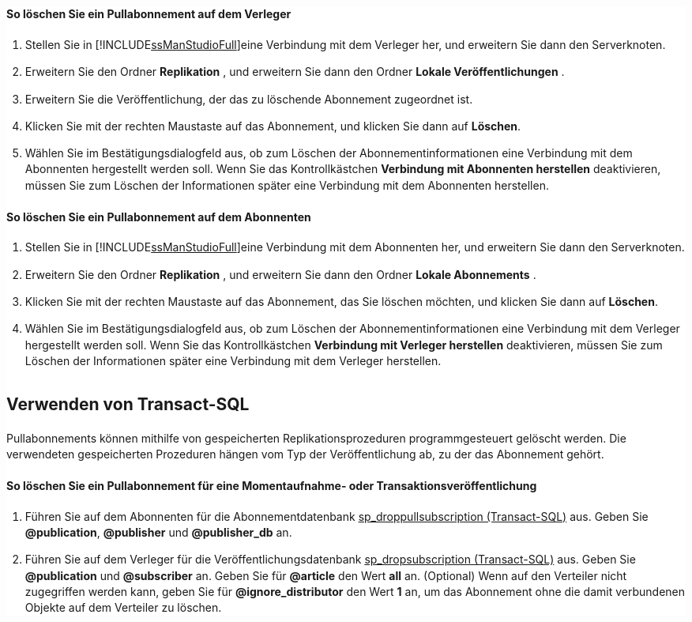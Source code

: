 #### <a name="to-delete-a-pull-subscription-at-the-publisher"></a>So löschen Sie ein Pullabonnement auf dem Verleger  
  
1.  Stellen Sie in [!INCLUDE[ssManStudioFull](../../includes/ssmanstudiofull-md.md)]eine Verbindung mit dem Verleger her, und erweitern Sie dann den Serverknoten.  
  
2.  Erweitern Sie den Ordner **Replikation** , und erweitern Sie dann den Ordner **Lokale Veröffentlichungen** .  
  
3.  Erweitern Sie die Veröffentlichung, der das zu löschende Abonnement zugeordnet ist.  
  
4.  Klicken Sie mit der rechten Maustaste auf das Abonnement, und klicken Sie dann auf **Löschen**.  
  
5.  Wählen Sie im Bestätigungsdialogfeld aus, ob zum Löschen der Abonnementinformationen eine Verbindung mit dem Abonnenten hergestellt werden soll. Wenn Sie das Kontrollkästchen **Verbindung mit Abonnenten herstellen** deaktivieren, müssen Sie zum Löschen der Informationen später eine Verbindung mit dem Abonnenten herstellen.  
  
#### <a name="to-delete-a-pull-subscription-at-the-subscriber"></a>So löschen Sie ein Pullabonnement auf dem Abonnenten  
  
1.  Stellen Sie in [!INCLUDE[ssManStudioFull](../../includes/ssmanstudiofull-md.md)]eine Verbindung mit dem Abonnenten her, und erweitern Sie dann den Serverknoten.  
  
2.  Erweitern Sie den Ordner **Replikation** , und erweitern Sie dann den Ordner **Lokale Abonnements** .  
  
3.  Klicken Sie mit der rechten Maustaste auf das Abonnement, das Sie löschen möchten, und klicken Sie dann auf **Löschen**.  
  
4.  Wählen Sie im Bestätigungsdialogfeld aus, ob zum Löschen der Abonnementinformationen eine Verbindung mit dem Verleger hergestellt werden soll. Wenn Sie das Kontrollkästchen **Verbindung mit Verleger herstellen** deaktivieren, müssen Sie zum Löschen der Informationen später eine Verbindung mit dem Verleger herstellen.  
  
##  <a name="using-transact-sql"></a><a name="TsqlProcedure"></a> Verwenden von Transact-SQL  
 Pullabonnements können mithilfe von gespeicherten Replikationsprozeduren programmgesteuert gelöscht werden. Die verwendeten gespeicherten Prozeduren hängen vom Typ der Veröffentlichung ab, zu der das Abonnement gehört.  
  
#### <a name="to-delete-a-pull-subscription-to-a-snapshot-or-transactional-publication"></a>So löschen Sie ein Pullabonnement für eine Momentaufnahme- oder Transaktionsveröffentlichung  
  
1.  Führen Sie auf dem Abonnenten für die Abonnementdatenbank [sp_droppullsubscription &#40;Transact-SQL&#41;](../../relational-databases/system-stored-procedures/sp-droppullsubscription-transact-sql.md) aus. Geben Sie **\@publication**, **\@publisher** und **\@publisher_db** an.  
  
2.  Führen Sie auf dem Verleger für die Veröffentlichungsdatenbank [sp_dropsubscription &#40;Transact-SQL&#41;](../../relational-databases/system-stored-procedures/sp-dropsubscription-transact-sql.md) aus. Geben Sie **\@publication** und **\@subscriber** an. Geben Sie für **\@article** den Wert **all** an. (Optional) Wenn auf den Verteiler nicht zugegriffen werden kann, geben Sie für **\@ignore_distributor** den Wert **1** an, um das Abonnement ohne die damit verbundenen Objekte auf dem Verteiler zu löschen.  
  